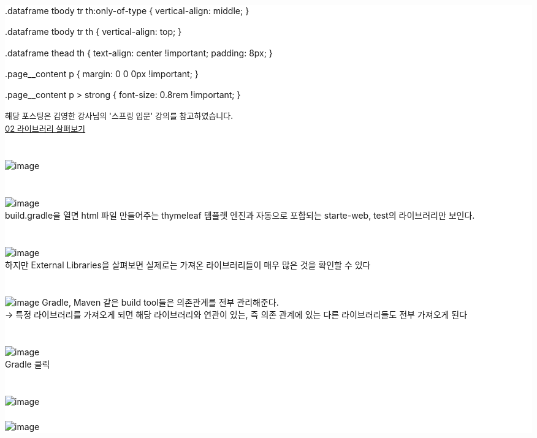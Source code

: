   .dataframe tbody tr th:only-of-type {
      vertical-align: middle;
  }

  .dataframe tbody tr th {
      vertical-align: top;
  }

  .dataframe thead th {
      text-align: center !important;
      padding: 8px;
  }

  .page__content p {
      margin: 0 0 0px !important;
  }

  .page__content p > strong {
    font-size: 0.8rem !important;
  }

  </style>
</head>
<span style="font-size:13px;">
해당 포스팅은 김영한 강사님의 '스프링 입문' 강의를 참고하였습니다.<br>
<a href=
"https://www.youtube.com/watch?v=ymmGSVUwTDM&list=PLumVmq_uRGHgBrimIp2-7MCnoPUskVMnd&index=3">02 라이브러리 살펴보기</a>
</span>

<br>
<br>
<br>
<img width="700" alt="image" src="https://github.com/gyun97/Baekjoon_Solution/assets/143414166/a3c50342-3c6a-49df-a734-d7f6e18cdd83">
<br>
<br>
<br>
<img width="700" alt="image" src="https://github.com/gyun97/Baekjoon_Solution/assets/143414166/15e2479b-5572-4574-8920-165e30d43f8b"><br>
build.gradle을 열면 html 파일 만들어주는 thymeleaf 템플렛 엔진과 자동으로 포함되는 starte-web, test의 라이브러리만 보인다.
<br>
<br>
<br>
<img width="700" alt="image" src="https://github.com/gyun97/Baekjoon_Solution/assets/143414166/59092f86-30ba-421f-9fc3-05da61dc84ef"><br>
하지만 External Libraries을 살펴보면 실제로는 가져온 라이브러리들이 매우 많은 것을 확인할 수 있다
<br>
<br>
<br>
<img width="700" alt="image" src="https://github.com/gyun97/Baekjoon_Solution/assets/143414166/ecc790a6-e02e-456d-bb63-ed84312d9f74">
Gradle, Maven 같은 build tool들은 의존관계를 전부 관리해준다.<br> 
→ 특정 라이브러리를 가져오게 되면 해당 라이브러리와 연관이 있는, 즉 의존 관계에 있는 다른 라이브러리들도 전부 가져오게 된다
<br>
<br>
<br>
<img width="700" alt="image" src="https://github.com/gyun97/Baekjoon_Solution/assets/143414166/bb659226-235b-484d-b191-feb7882c5dcf"><br>
Gradle 클릭
<br>
<br>
<br>
<img width="700" alt="image" src="https://github.com/gyun97/Baekjoon_Solution/assets/143414166/25ebb266-1c61-447b-9a09-0cbb071b09b0">
<br>
<br>
<img width="700" alt="image" src="https://github.com/gyun97/Baekjoon_Solution/assets/143414166/65c21660-0c05-4bdc-bc0a-a8d817c3cb9a"><br>